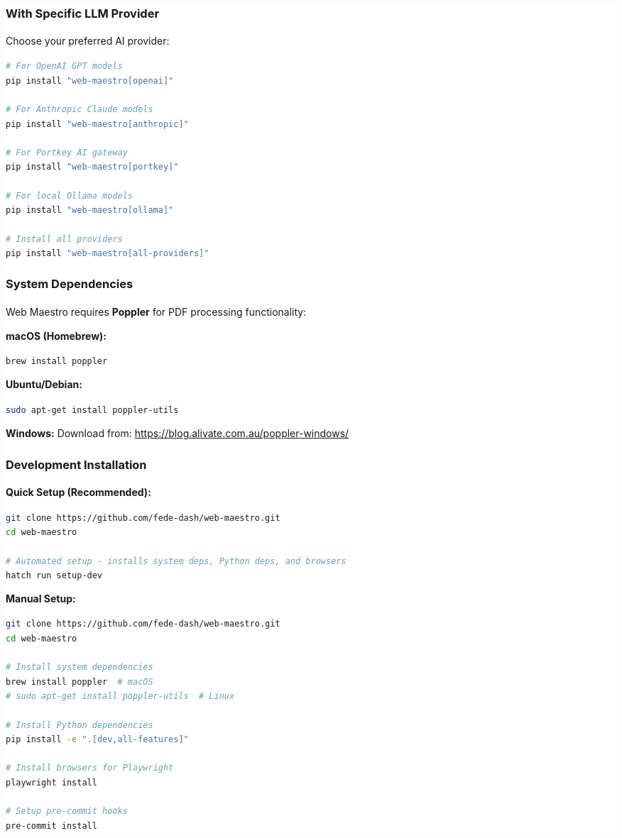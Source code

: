 ### With Specific LLM Provider
Choose your preferred AI provider:

```bash
# For OpenAI GPT models
pip install "web-maestro[openai]"

# For Anthropic Claude models
pip install "web-maestro[anthropic]"

# For Portkey AI gateway
pip install "web-maestro[portkey]"

# For local Ollama models
pip install "web-maestro[ollama]"

# Install all providers
pip install "web-maestro[all-providers]"
```

### System Dependencies

Web Maestro requires **Poppler** for PDF processing functionality:

**macOS (Homebrew):**
```bash
brew install poppler
```

**Ubuntu/Debian:**
```bash
sudo apt-get install poppler-utils
```

**Windows:**
Download from: https://blog.alivate.com.au/poppler-windows/

### Development Installation

**Quick Setup (Recommended):**
```bash
git clone https://github.com/fede-dash/web-maestro.git
cd web-maestro

# Automated setup - installs system deps, Python deps, and browsers
hatch run setup-dev
```

**Manual Setup:**
```bash
git clone https://github.com/fede-dash/web-maestro.git
cd web-maestro

# Install system dependencies
brew install poppler  # macOS
# sudo apt-get install poppler-utils  # Linux

# Install Python dependencies
pip install -e ".[dev,all-features]"

# Install browsers for Playwright
playwright install

# Setup pre-commit hooks
pre-commit install
```

